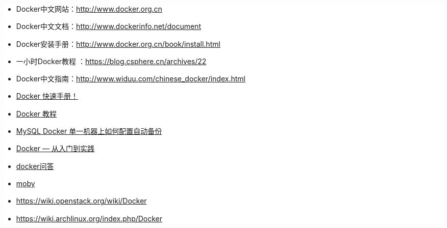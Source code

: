 * Docker中文网站：http://www.docker.org.cn
* Docker中文文档：http://www.dockerinfo.net/document
* Docker安装手册：http://www.docker.org.cn/book/install.html
* 一小时Docker教程 ：https://blog.csphere.cn/archives/22
* Docker中文指南：http://www.widuu.com/chinese_docker/index.html

* [Docker 快速手册！](https://github.com/eon01/DockerCheatSheet)
* [Docker 教程](http://www.runoob.com/docker/docker-tutorial.html)
* [MySQL Docker 单一机器上如何配置自动备份](http://blog.csdn.net/zhangchao19890805/article/details/52756865)
* [Docker — 从入门到实践](https://yeasy.gitbooks.io/docker_practice/content/)
* [docker问答](https://segmentfault.com/t/docker)
* [moby](https://github.com/docker/docker)
* <https://wiki.openstack.org/wiki/Docker>
* <https://wiki.archlinux.org/index.php/Docker>
